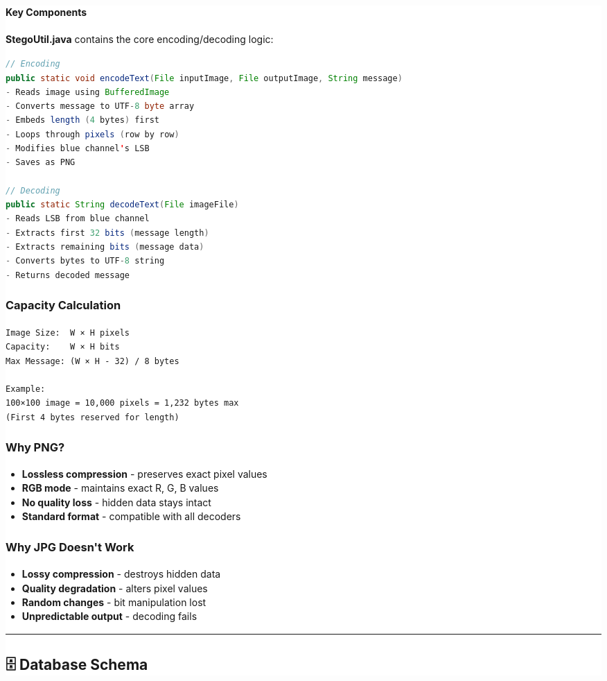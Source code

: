 #### Key Components

**StegoUtil.java** contains the core encoding/decoding logic:

```java
// Encoding
public static void encodeText(File inputImage, File outputImage, String message)
- Reads image using BufferedImage
- Converts message to UTF-8 byte array
- Embeds length (4 bytes) first
- Loops through pixels (row by row)
- Modifies blue channel's LSB
- Saves as PNG

// Decoding
public static String decodeText(File imageFile)
- Reads LSB from blue channel
- Extracts first 32 bits (message length)
- Extracts remaining bits (message data)
- Converts bytes to UTF-8 string
- Returns decoded message
```

### Capacity Calculation

```
Image Size:  W × H pixels
Capacity:    W × H bits
Max Message: (W × H - 32) / 8 bytes

Example:
100×100 image = 10,000 pixels = 1,232 bytes max
(First 4 bytes reserved for length)
```

### Why PNG?

- **Lossless compression** - preserves exact pixel values
- **RGB mode** - maintains exact R, G, B values
- **No quality loss** - hidden data stays intact
- **Standard format** - compatible with all decoders

### Why JPG Doesn't Work

- **Lossy compression** - destroys hidden data
- **Quality degradation** - alters pixel values
- **Random changes** - bit manipulation lost
- **Unpredictable output** - decoding fails

---

## 🗄️ Database Schema
